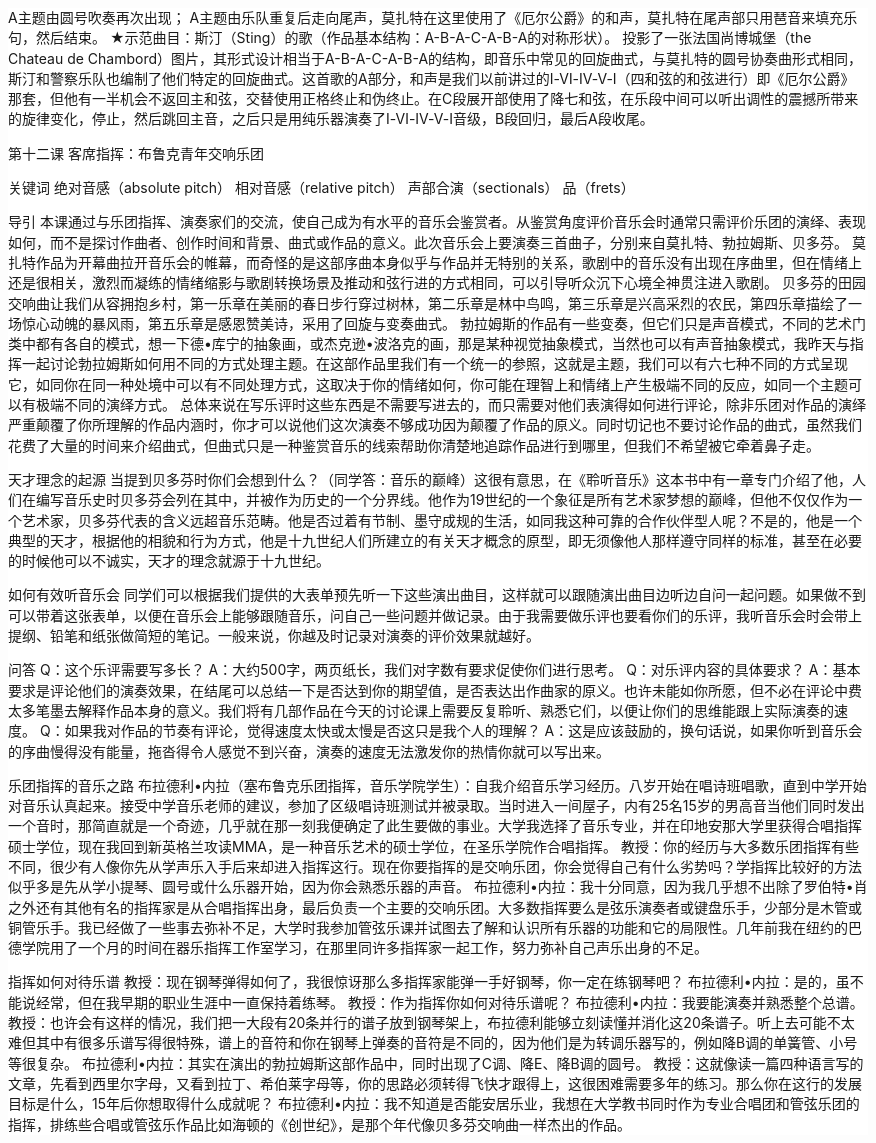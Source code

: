 A主题由圆号吹奏再次出现； 
A主题由乐队重复后走向尾声，莫扎特在这里使用了《厄尔公爵》的和声，莫扎特在尾声部只用琶音来填充乐句，然后结束。 
★示范曲目：斯汀（Sting）的歌（作品基本结构：A-B-A-C-A-B-A的对称形状）。 
投影了一张法国尚博城堡（the Chateau de Chambord）图片，其形式设计相当于A-B-A-C-A-B-A的结构，即音乐中常见的回旋曲式，与莫扎特的圆号协奏曲形式相同，斯汀和警察乐队也编制了他们特定的回旋曲式。这首歌的A部分，和声是我们以前讲过的Ⅰ-Ⅵ-Ⅳ-Ⅴ-Ⅰ（四和弦的和弦进行）即《厄尔公爵》那套，但他有一半机会不返回主和弦，交替使用正格终止和伪终止。在C段展开部使用了降七和弦，在乐段中间可以听出调性的震撼所带来的旋律变化，停止，然后跳回主音，之后只是用纯乐器演奏了Ⅰ-Ⅵ-Ⅳ-Ⅴ-Ⅰ音级，B段回归，最后A段收尾。 



第十二课 客席指挥：布鲁克青年交响乐团 

关键词 
绝对音感（absolute pitch） 相对音感（relative pitch） 声部合演（sectionals） 品（frets） 

导引 
本课通过与乐团指挥、演奏家们的交流，使自己成为有水平的音乐会鉴赏者。从鉴赏角度评价音乐会时通常只需评价乐团的演绎、表现如何，而不是探讨作曲者、创作时间和背景、曲式或作品的意义。此次音乐会上要演奏三首曲子，分别来自莫扎特、勃拉姆斯、贝多芬。 
莫扎特作品为开幕曲拉开音乐会的帷幕，而奇怪的是这部序曲本身似乎与作品并无特别的关系，歌剧中的音乐没有出现在序曲里，但在情绪上还是很相关，激烈而凝练的情绪缩影与歌剧转换场景及推动和弦行进的方式相同，可以引导听众沉下心境全神贯注进入歌剧。 
贝多芬的田园交响曲让我们从容拥抱乡村，第一乐章在美丽的春日步行穿过树林，第二乐章是林中鸟鸣，第三乐章是兴高采烈的农民，第四乐章描绘了一场惊心动魄的暴风雨，第五乐章是感恩赞美诗，采用了回旋与变奏曲式。 
勃拉姆斯的作品有一些变奏，但它们只是声音模式，不同的艺术门类中都有各自的模式，想一下德•库宁的抽象画，或杰克逊•波洛克的画，那是某种视觉抽象模式，当然也可以有声音抽象模式，我昨天与指挥一起讨论勃拉姆斯如何用不同的方式处理主题。在这部作品里我们有一个统一的参照，这就是主题，我们可以有六七种不同的方式呈现它，如同你在同一种处境中可以有不同处理方式，这取决于你的情绪如何，你可能在理智上和情绪上产生极端不同的反应，如同一个主题可以有极端不同的演绎方式。 
总体来说在写乐评时这些东西是不需要写进去的，而只需要对他们表演得如何进行评论，除非乐团对作品的演绎严重颠覆了你所理解的作品内涵时，你才可以说他们这次演奏不够成功因为颠覆了作品的原义。同时切记也不要讨论作品的曲式，虽然我们花费了大量的时间来介绍曲式，但曲式只是一种鉴赏音乐的线索帮助你清楚地追踪作品进行到哪里，但我们不希望被它牵着鼻子走。 

天才理念的起源 
当提到贝多芬时你们会想到什么？（同学答：音乐的巅峰）这很有意思，在《聆听音乐》这本书中有一章专门介绍了他，人们在编写音乐史时贝多芬会列在其中，并被作为历史的一个分界线。他作为19世纪的一个象征是所有艺术家梦想的巅峰，但他不仅仅作为一个艺术家，贝多芬代表的含义远超音乐范畴。他是否过着有节制、墨守成规的生活，如同我这种可靠的合作伙伴型人呢？不是的，他是一个典型的天才，根据他的相貌和行为方式，他是十九世纪人们所建立的有关天才概念的原型，即无须像他人那样遵守同样的标准，甚至在必要的时候他可以不诚实，天才的理念就源于十九世纪。 

如何有效听音乐会 
同学们可以根据我们提供的大表单预先听一下这些演出曲目，这样就可以跟随演出曲目边听边自问一起问题。如果做不到可以带着这张表单，以便在音乐会上能够跟随音乐，问自己一些问题并做记录。由于我需要做乐评也要看你们的乐评，我听音乐会时会带上提纲、铅笔和纸张做简短的笔记。一般来说，你越及时记录对演奏的评价效果就越好。 

问答 
Q：这个乐评需要写多长？ 
A：大约500字，两页纸长，我们对字数有要求促使你们进行思考。 
Q：对乐评内容的具体要求？ 
A：基本要求是评论他们的演奏效果，在结尾可以总结一下是否达到你的期望值，是否表达出作曲家的原义。也许未能如你所愿，但不必在评论中费太多笔墨去解释作品本身的意义。我们将有几部作品在今天的讨论课上需要反复聆听、熟悉它们，以便让你们的思维能跟上实际演奏的速度。 
Q：如果我对作品的节奏有评论，觉得速度太快或太慢是否这只是我个人的理解？ 
A：这是应该鼓励的，换句话说，如果你听到音乐会的序曲慢得没有能量，拖沓得令人感觉不到兴奋，演奏的速度无法激发你的热情你就可以写出来。 

乐团指挥的音乐之路 
布拉德利•内拉（塞布鲁克乐团指挥，音乐学院学生）：自我介绍音乐学习经历。八岁开始在唱诗班唱歌，直到中学开始对音乐认真起来。接受中学音乐老师的建议，参加了区级唱诗班测试并被录取。当时进入一间屋子，内有25名15岁的男高音当他们同时发出一个音时，那简直就是一个奇迹，几乎就在那一刻我便确定了此生要做的事业。大学我选择了音乐专业，并在印地安那大学里获得合唱指挥硕士学位，现在我回到新英格兰攻读MMA，是一种音乐艺术的硕士学位，在圣乐学院作合唱指挥。 
教授：你的经历与大多数乐团指挥有些不同，很少有人像你先从学声乐入手后来却进入指挥这行。现在你要指挥的是交响乐团，你会觉得自己有什么劣势吗？学指挥比较好的方法似乎多是先从学小提琴、圆号或什么乐器开始，因为你会熟悉乐器的声音。 
布拉德利•内拉：我十分同意，因为我几乎想不出除了罗伯特•肖之外还有其他有名的指挥家是从合唱指挥出身，最后负责一个主要的交响乐团。大多数指挥要么是弦乐演奏者或键盘乐手，少部分是木管或铜管乐手。我已经做了一些事去弥补不足，大学时我参加管弦乐课并试图去了解和认识所有乐器的功能和它的局限性。几年前我在纽约的巴德学院用了一个月的时间在器乐指挥工作室学习，在那里同许多指挥家一起工作，努力弥补自己声乐出身的不足。 

指挥如何对待乐谱 
教授：现在钢琴弹得如何了，我很惊讶那么多指挥家能弹一手好钢琴，你一定在练钢琴吧？ 
布拉德利•内拉：是的，虽不能说经常，但在我早期的职业生涯中一直保持着练琴。 
教授：作为指挥你如何对待乐谱呢？ 
布拉德利•内拉：我要能演奏并熟悉整个总谱。 
教授：也许会有这样的情况，我们把一大段有20条并行的谱子放到钢琴架上，布拉德利能够立刻读懂并消化这20条谱子。听上去可能不太难但其中有很多乐谱写得很特殊，谱上的音符和你在钢琴上弹奏的音符是不同的，因为他们是为转调乐器写的，例如降B调的单簧管、小号等很复杂。 
布拉德利•内拉：其实在演出的勃拉姆斯这部作品中，同时出现了C调、降E、降B调的圆号。 
教授：这就像读一篇四种语言写的文章，先看到西里尔字母，又看到拉丁、希伯莱字母等，你的思路必须转得飞快才跟得上，这很困难需要多年的练习。那么你在这行的发展目标是什么，15年后你想取得什么成就呢？ 
布拉德利•内拉：我不知道是否能安居乐业，我想在大学教书同时作为专业合唱团和管弦乐团的指挥，排练些合唱或管弦乐作品比如海顿的《创世纪》，是那个年代像贝多芬交响曲一样杰出的作品。 
